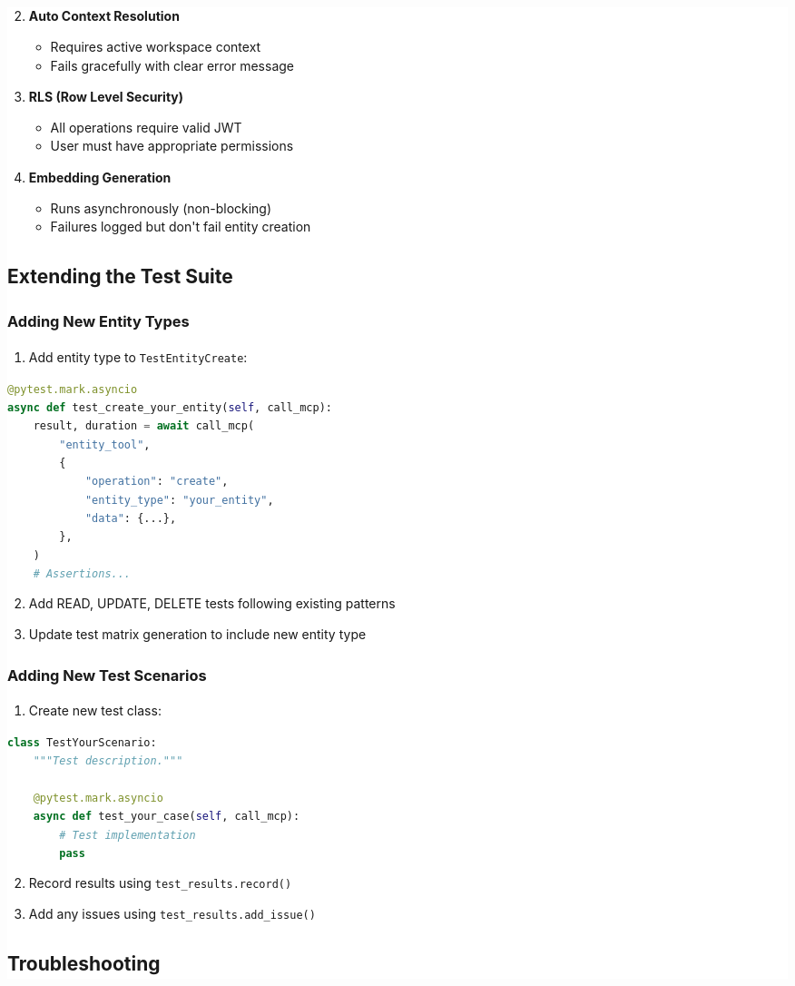 2. **Auto Context Resolution**
   - Requires active workspace context
   - Fails gracefully with clear error message

3. **RLS (Row Level Security)**
   - All operations require valid JWT
   - User must have appropriate permissions

4. **Embedding Generation**
   - Runs asynchronously (non-blocking)
   - Failures logged but don't fail entity creation

## Extending the Test Suite

### Adding New Entity Types

1. Add entity type to `TestEntityCreate`:
```python
@pytest.mark.asyncio
async def test_create_your_entity(self, call_mcp):
    result, duration = await call_mcp(
        "entity_tool",
        {
            "operation": "create",
            "entity_type": "your_entity",
            "data": {...},
        },
    )
    # Assertions...
```

2. Add READ, UPDATE, DELETE tests following existing patterns

3. Update test matrix generation to include new entity type

### Adding New Test Scenarios

1. Create new test class:
```python
class TestYourScenario:
    """Test description."""

    @pytest.mark.asyncio
    async def test_your_case(self, call_mcp):
        # Test implementation
        pass
```

2. Record results using `test_results.record()`

3. Add any issues using `test_results.add_issue()`

## Troubleshooting
